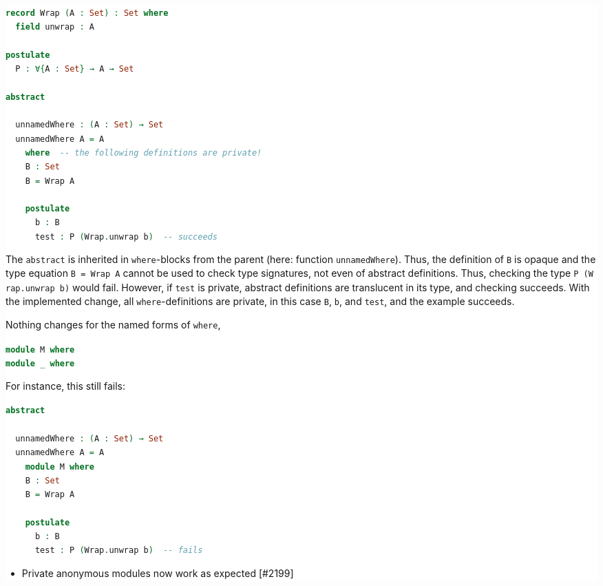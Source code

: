   ```agda
  record Wrap (A : Set) : Set where
    field unwrap : A

  postulate
    P : ∀{A : Set} → A → Set

  abstract

    unnamedWhere : (A : Set) → Set
    unnamedWhere A = A
      where  -- the following definitions are private!
      B : Set
      B = Wrap A

      postulate
        b : B
        test : P (Wrap.unwrap b)  -- succeeds
  ```

  The `abstract` is inherited in `where`-blocks from the parent (here:
  function `unnamedWhere`).  Thus, the definition of `B` is opaque and
  the type equation `B = Wrap A` cannot be used to check type
  signatures, not even of abstract definitions.  Thus, checking the
  type  `P (Wrap.unwrap b)` would fail.  However, if `test` is
  private, abstract definitions are translucent in its type, and
  checking succeeds.  With the implemented change, all
  `where`-definitions are private, in this case `B`, `b`, and `test`,
  and the example succeeds.

  Nothing changes for the named forms of `where`,

  ```agda
  module M where
  module _ where
  ```

  For instance, this still fails:

  ```agda
  abstract

    unnamedWhere : (A : Set) → Set
    unnamedWhere A = A
      module M where
      B : Set
      B = Wrap A

      postulate
        b : B
        test : P (Wrap.unwrap b)  -- fails
  ```

* Private anonymous modules now work as expected [#2199]

